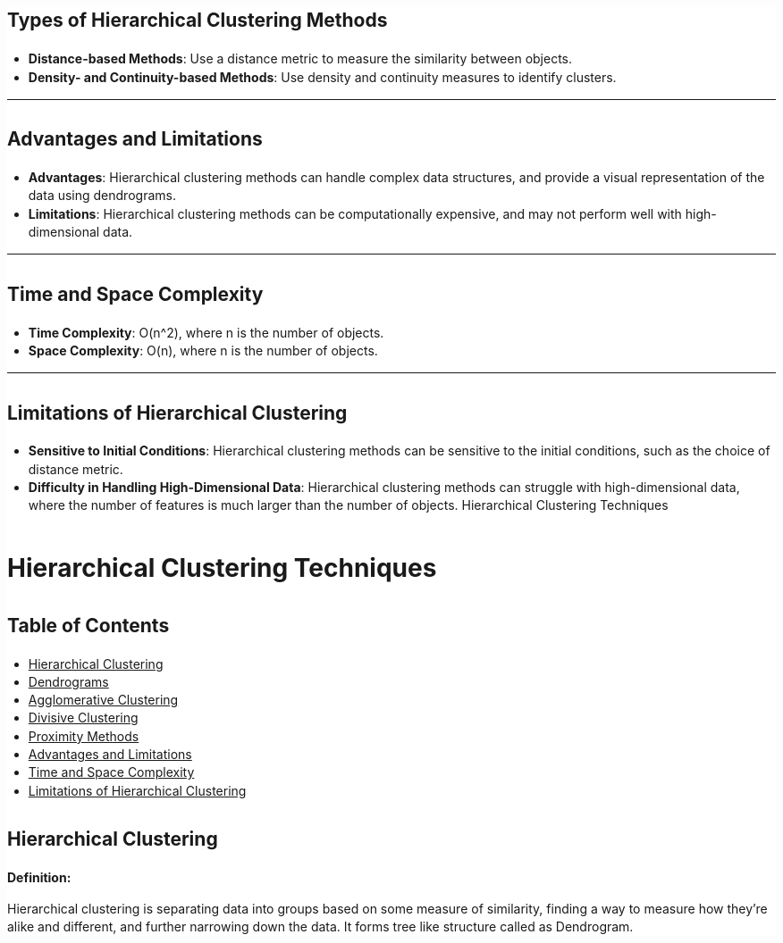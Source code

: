 
## Types of Hierarchical Clustering Methods
- **Distance-based Methods**: Use a distance metric to measure the similarity between objects.
- **Density- and Continuity-based Methods**: Use density and continuity measures to identify clusters.

---

## Advantages and Limitations
- **Advantages**: Hierarchical clustering methods can handle complex data structures, and provide a visual representation of the data using dendrograms.
- **Limitations**: Hierarchical clustering methods can be computationally expensive, and may not perform well with high-dimensional data.

---

## Time and Space Complexity
- **Time Complexity**: O(n^2), where n is the number of objects.
- **Space Complexity**: O(n), where n is the number of objects.

---

## Limitations of Hierarchical Clustering
- **Sensitive to Initial Conditions**: Hierarchical clustering methods can be sensitive to the initial conditions, such as the choice of distance metric.
- **Difficulty in Handling High-Dimensional Data**: Hierarchical clustering methods can struggle with high-dimensional data, where the number of features is much larger than the number of objects.
Hierarchical Clustering Techniques
# Hierarchical Clustering Techniques

## Table of Contents
- [Hierarchical Clustering](#hierarchical-clustering)
- [Dendrograms](#dendrograms)
- [Agglomerative Clustering](#agglomerative-clustering)
- [Divisive Clustering](#divisive-clustering)
- [Proximity Methods](#proximity-methods)
- [Advantages and Limitations](#advantages-and-limitations)
- [Time and Space Complexity](#time-and-space-complexity)
- [Limitations of Hierarchical Clustering](#limitations-of-hierarchical-clustering)

## Hierarchical Clustering

**Definition:**

Hierarchical clustering is separating data into groups based on some measure of similarity, finding a way to measure how they’re alike and different, and further narrowing down the data. It forms tree like structure called as Dendrogram.
